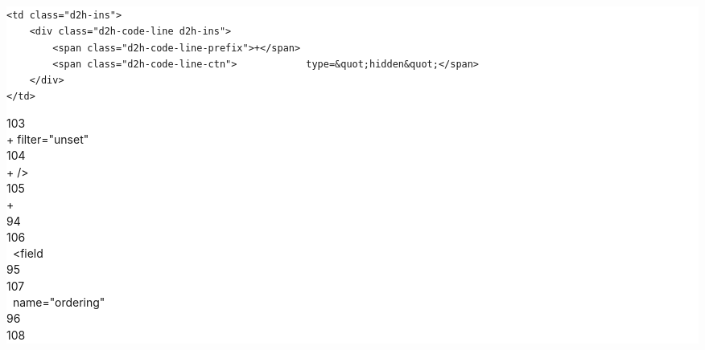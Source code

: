     <td class="d2h-ins">
        <div class="d2h-code-line d2h-ins">
            <span class="d2h-code-line-prefix">+</span>
            <span class="d2h-code-line-ctn">			type=&quot;hidden&quot;</span>
        </div>
    </td>
</tr><tr>
    <td class="d2h-code-linenumber d2h-ins">
      <div class="line-num1"></div>
<div class="line-num2">103</div>
    </td>
    <td class="d2h-ins">
        <div class="d2h-code-line d2h-ins">
            <span class="d2h-code-line-prefix">+</span>
            <span class="d2h-code-line-ctn">			filter=&quot;unset&quot;</span>
        </div>
    </td>
</tr><tr>
    <td class="d2h-code-linenumber d2h-ins">
      <div class="line-num1"></div>
<div class="line-num2">104</div>
    </td>
    <td class="d2h-ins">
        <div class="d2h-code-line d2h-ins">
            <span class="d2h-code-line-prefix">+</span>
            <span class="d2h-code-line-ctn">		&#x2F;&gt;</span>
        </div>
    </td>
</tr><tr>
    <td class="d2h-code-linenumber d2h-ins">
      <div class="line-num1"></div>
<div class="line-num2">105</div>
    </td>
    <td class="d2h-ins">
        <div class="d2h-code-line d2h-ins">
            <span class="d2h-code-line-prefix">+</span>
        </div>
    </td>
</tr><tr>
    <td class="d2h-code-linenumber d2h-cntx">
      <div class="line-num1">94</div>
<div class="line-num2">106</div>
    </td>
    <td class="d2h-cntx">
        <div class="d2h-code-line d2h-cntx">
            <span class="d2h-code-line-prefix">&nbsp;</span>
            <span class="d2h-code-line-ctn">		&lt;field</span>
        </div>
    </td>
</tr><tr>
    <td class="d2h-code-linenumber d2h-cntx">
      <div class="line-num1">95</div>
<div class="line-num2">107</div>
    </td>
    <td class="d2h-cntx">
        <div class="d2h-code-line d2h-cntx">
            <span class="d2h-code-line-prefix">&nbsp;</span>
            <span class="d2h-code-line-ctn">			name=&quot;ordering&quot;</span>
        </div>
    </td>
</tr><tr>
    <td class="d2h-code-linenumber d2h-cntx">
      <div class="line-num1">96</div>
<div class="line-num2">108</div>